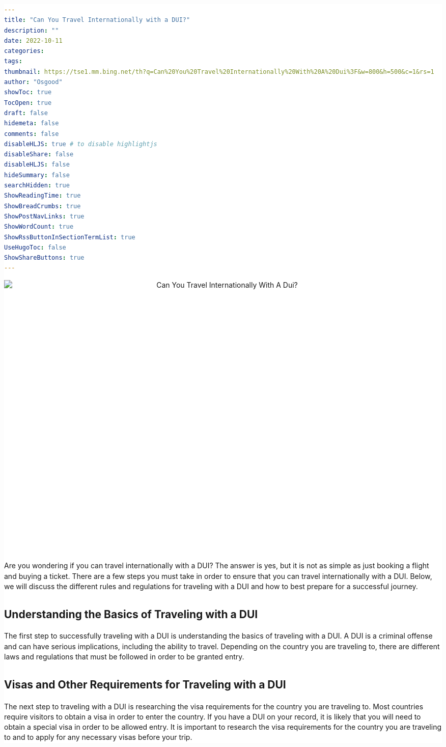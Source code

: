 ```yaml
---
title: "Can You Travel Internationally with a DUI?"
description: ""
date: 2022-10-11
categories: 
tags: 
thumbnail: https://tse1.mm.bing.net/th?q=Can%20You%20Travel%20Internationally%20With%20A%20Dui%3F&w=800&h=500&c=1&rs=1
author: "Osgood"
showToc: true
TocOpen: true
draft: false
hidemeta: false
comments: false
disableHLJS: true # to disable highlightjs
disableShare: false
disableHLJS: false
hideSummary: false
searchHidden: true
ShowReadingTime: true
ShowBreadCrumbs: true
ShowPostNavLinks: true
ShowWordCount: true
ShowRssButtonInSectionTermList: true
UseHugoToc: false
ShowShareButtons: true
---
```


<center>
	<img src="https://tse1.mm.bing.net/th?q=Can%20You%20Travel%20Internationally%20With%20A%20Dui%3F&w=800&h=500&c=1&rs=1" alt="Can You Travel Internationally With A Dui?" width="800" height="500" style="display: block; width: 100%; height: auto">
</center>

Are you wondering if you can travel internationally with a DUI? The answer is yes, but it is not as simple as just booking a flight and buying a ticket. There are a few steps you must take in order to ensure that you can travel internationally with a DUI. Below, we will discuss the different rules and regulations for traveling with a DUI and how to best prepare for a successful journey.

<h2>Understanding the Basics of Traveling with a DUI</h2>

The first step to successfully traveling with a DUI is understanding the basics of traveling with a DUI. A DUI is a criminal offense and can have serious implications, including the ability to travel. Depending on the country you are traveling to, there are different laws and regulations that must be followed in order to be granted entry.

<h2>Visas and Other Requirements for Traveling with a DUI</h2>

The next step to traveling with a DUI is researching the visa requirements for the country you are traveling to. Most countries require visitors to obtain a visa in order to enter the country. If you have a DUI on your record, it is likely that you will need to obtain a special visa in order to be allowed entry. It is important to research the visa requirements for the country you are traveling to and to apply for any necessary visas before your trip.
